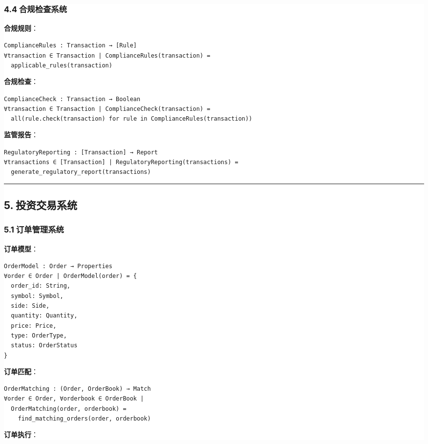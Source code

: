 ### 4.4 合规检查系统

**合规规则**：

```
ComplianceRules : Transaction → [Rule]
∀transaction ∈ Transaction | ComplianceRules(transaction) = 
  applicable_rules(transaction)
```

**合规检查**：

```
ComplianceCheck : Transaction → Boolean
∀transaction ∈ Transaction | ComplianceCheck(transaction) = 
  all(rule.check(transaction) for rule in ComplianceRules(transaction))
```

**监管报告**：

```
RegulatoryReporting : [Transaction] → Report
∀transactions ∈ [Transaction] | RegulatoryReporting(transactions) = 
  generate_regulatory_report(transactions)
```

---

## 5. 投资交易系统

### 5.1 订单管理系统

**订单模型**：

```
OrderModel : Order → Properties
∀order ∈ Order | OrderModel(order) = {
  order_id: String,
  symbol: Symbol,
  side: Side,
  quantity: Quantity,
  price: Price,
  type: OrderType,
  status: OrderStatus
}
```

**订单匹配**：

```
OrderMatching : (Order, OrderBook) → Match
∀order ∈ Order, ∀orderbook ∈ OrderBook | 
  OrderMatching(order, orderbook) = 
    find_matching_orders(order, orderbook)
```

**订单执行**：
